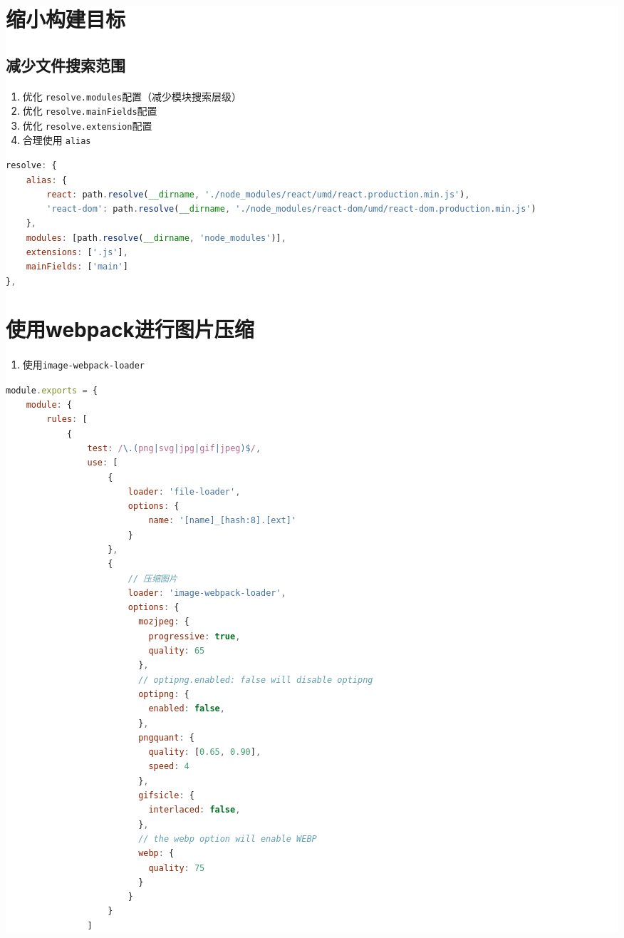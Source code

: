 # 缩小构建目标
## 减少文件搜索范围
1. 优化 `resolve.modules`配置（减少模块搜索层级）
2. 优化 `resolve.mainFields`配置
3. 优化 `resolve.extension`配置
4. 合理使用 `alias`
```js
resolve: {
    alias: {
        react: path.resolve(__dirname, './node_modules/react/umd/react.production.min.js'),
        'react-dom': path.resolve(__dirname, './node_modules/react-dom/umd/react-dom.production.min.js')
    },
    modules: [path.resolve(__dirname, 'node_modules')],
    extensions: ['.js'],
    mainFields: ['main']
},
```

# 使用webpack进行图片压缩
1. 使用`image-webpack-loader`
```js
module.exports = {
    module: {
        rules: [
            {
                test: /\.(png|svg|jpg|gif|jpeg)$/,
                use: [
                    {
                        loader: 'file-loader',
                        options: {
                            name: '[name]_[hash:8].[ext]'
                        }
                    },
                    {
                        // 压缩图片
                        loader: 'image-webpack-loader',
                        options: {
                          mozjpeg: {
                            progressive: true,
                            quality: 65
                          },
                          // optipng.enabled: false will disable optipng
                          optipng: {
                            enabled: false,
                          },
                          pngquant: {
                            quality: [0.65, 0.90],
                            speed: 4
                          },
                          gifsicle: {
                            interlaced: false,
                          },
                          // the webp option will enable WEBP
                          webp: {
                            quality: 75
                          }
                        }
                    }
                ]
```